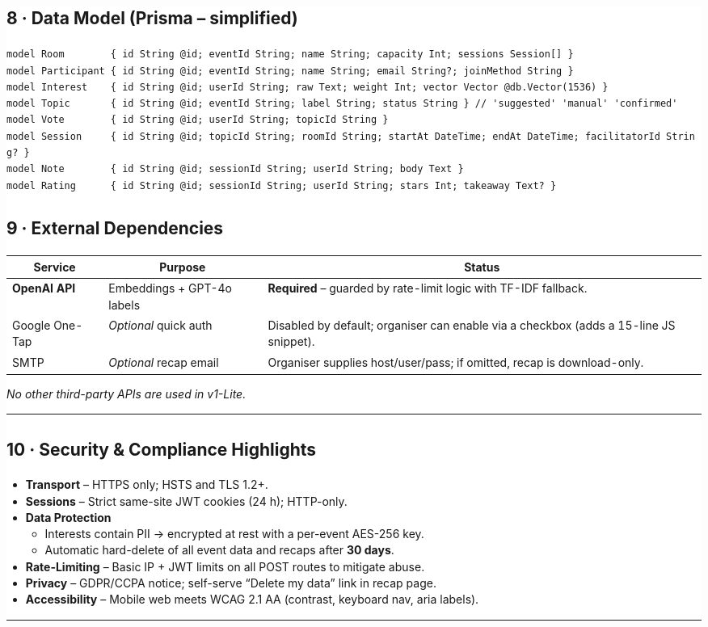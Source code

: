 
## 8 · Data Model (Prisma – simplified)

```prisma
model Room        { id String @id; eventId String; name String; capacity Int; sessions Session[] }
model Participant { id String @id; eventId String; name String; email String?; joinMethod String }
model Interest    { id String @id; userId String; raw Text; weight Int; vector Vector @db.Vector(1536) }
model Topic       { id String @id; eventId String; label String; status String } // 'suggested' 'manual' 'confirmed'
model Vote        { id String @id; userId String; topicId String }
model Session     { id String @id; topicId String; roomId String; startAt DateTime; endAt DateTime; facilitatorId String? }
model Note        { id String @id; sessionId String; userId String; body Text }
model Rating      { id String @id; sessionId String; userId String; stars Int; takeaway Text? }
```

## 9 · External Dependencies

| Service        | Purpose                     | Status |
|----------------|-----------------------------|--------|
| **OpenAI API** | Embeddings + GPT-4o labels  | **Required** – guarded by rate-limit logic with TF-IDF fallback. |
| Google One-Tap | *Optional* quick auth       | Disabled by default; organiser can enable via a checkbox (adds a 15-line JS snippet). |
| SMTP           | *Optional* recap email      | Organiser supplies host/user/pass; if omitted, recap is download-only. |

_No other third-party APIs are used in v1-Lite._

---

## 10 · Security & Compliance Highlights

* **Transport** – HTTPS only; HSTS and TLS 1.2+.
* **Sessions** – Strict same-site JWT cookies (24 h); HTTP-only.
* **Data Protection**  
  * Interests contain PII → encrypted at rest with a per-event AES-256 key.  
  * Automatic hard-delete of all event data and recaps after **30 days**.
* **Rate-Limiting** – Basic IP + JWT limits on all POST routes to mitigate abuse.
* **Privacy** – GDPR/CCPA notice; self-serve “Delete my data” link in recap page.
* **Accessibility** – Mobile web meets WCAG 2.1 AA (contrast, keyboard nav, aria labels).

---
